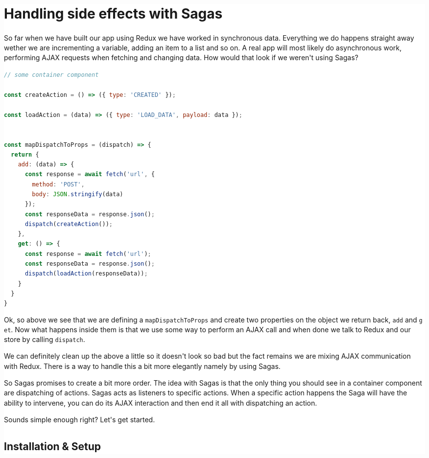 # Handling side effects with Sagas



So far when we have built our app using Redux we have worked in synchronous data. Everything we do happens straight away wether we are incrementing a variable, adding an item to a list and so on. A real app will most likely do asynchronous work, performing AJAX requests when fetching and changing data. How would that look if we weren't using Sagas?

```js
// some container component

const createAction = () => ({ type: 'CREATED' });

const loadAction = (data) => ({ type: 'LOAD_DATA', payload: data });


const mapDispatchToProps = (dispatch) => {
  return {
    add: (data) => {
      const response = await fetch('url', {
        method: 'POST',
        body: JSON.stringify(data)
      });
      const responseData = response.json();
      dispatch(createAction());
    },
    get: () => {
      const response = await fetch('url');
      const responseData = response.json();
      dispatch(loadAction(responseData));
    }
  }
}
```

Ok, so above we see that we are defining a `mapDispatchToProps` and create two properties on the object we return back, `add` and `get`. Now what happens inside them is that we use some way to perform an AJAX call and when done we talk to Redux and our store by calling `dispatch`.

We can definitely clean up the above a little so it doesn't look so bad but the fact remains we are mixing AJAX communication with Redux. There is a way to handle this a bit more elegantly namely by using Sagas.

So Sagas promises to create a bit more order. The idea with Sagas is that the only thing you should see in a container component are dispatching of actions. Sagas acts as listeners to specific actions. When a specific action happens the Saga will have the ability to intervene, you can do its AJAX interaction and then end it all with dispatching an action.

Sounds simple enough right? Let's get started.

## Installation & Setup
